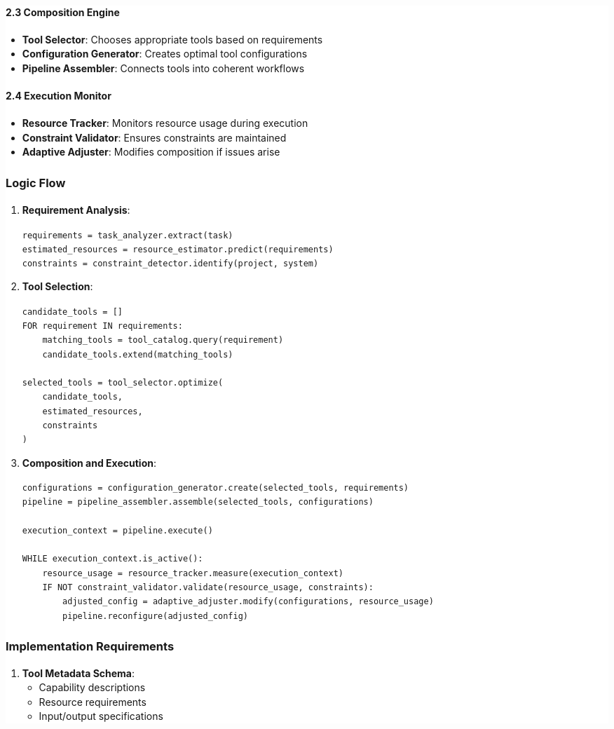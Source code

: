 #### 2.3 Composition Engine
- **Tool Selector**: Chooses appropriate tools based on requirements
- **Configuration Generator**: Creates optimal tool configurations
- **Pipeline Assembler**: Connects tools into coherent workflows

#### 2.4 Execution Monitor
- **Resource Tracker**: Monitors resource usage during execution
- **Constraint Validator**: Ensures constraints are maintained
- **Adaptive Adjuster**: Modifies composition if issues arise

### Logic Flow

1. **Requirement Analysis**:
   ```
   requirements = task_analyzer.extract(task)
   estimated_resources = resource_estimator.predict(requirements)
   constraints = constraint_detector.identify(project, system)
   ```

2. **Tool Selection**:
   ```
   candidate_tools = []
   FOR requirement IN requirements:
       matching_tools = tool_catalog.query(requirement)
       candidate_tools.extend(matching_tools)
   
   selected_tools = tool_selector.optimize(
       candidate_tools,
       estimated_resources,
       constraints
   )
   ```

3. **Composition and Execution**:
   ```
   configurations = configuration_generator.create(selected_tools, requirements)
   pipeline = pipeline_assembler.assemble(selected_tools, configurations)
   
   execution_context = pipeline.execute()
   
   WHILE execution_context.is_active():
       resource_usage = resource_tracker.measure(execution_context)
       IF NOT constraint_validator.validate(resource_usage, constraints):
           adjusted_config = adaptive_adjuster.modify(configurations, resource_usage)
           pipeline.reconfigure(adjusted_config)
   ```

### Implementation Requirements

1. **Tool Metadata Schema**:
   - Capability descriptions
   - Resource requirements
   - Input/output specifications
